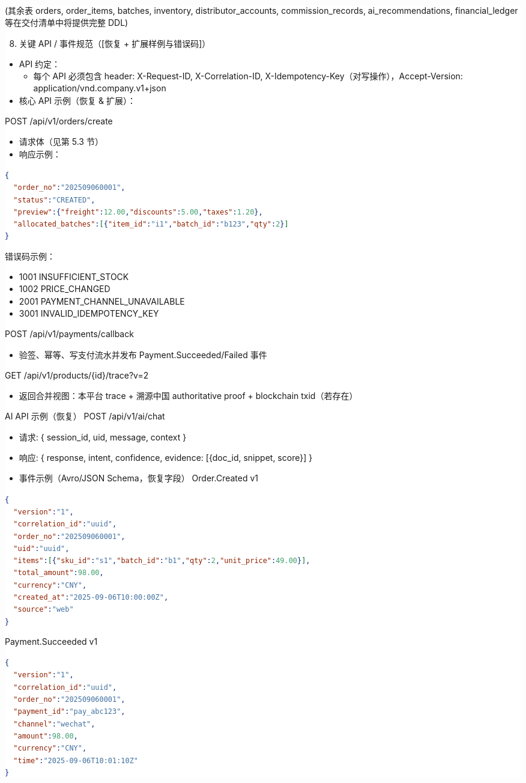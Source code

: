 (其余表 orders, order_items, batches, inventory, distributor_accounts, commission_records, ai_recommendations, financial_ledger 等在交付清单中将提供完整 DDL)

8. 关键 API / 事件规范（[恢复 + 扩展样例与错误码]）
- API 约定：
  - 每个 API 必须包含 header: X-Request-ID, X-Correlation-ID, X-Idempotency-Key（对写操作），Accept-Version: application/vnd.company.v1+json
- 核心 API 示例（恢复 & 扩展）：

POST /api/v1/orders/create
- 请求体（见第 5.3 节）
- 响应示例：
```json
{
  "order_no":"202509060001",
  "status":"CREATED",
  "preview":{"freight":12.00,"discounts":5.00,"taxes":1.20},
  "allocated_batches":[{"item_id":"i1","batch_id":"b123","qty":2}]
}
```
错误码示例：
- 1001 INSUFFICIENT_STOCK
- 1002 PRICE_CHANGED
- 2001 PAYMENT_CHANNEL_UNAVAILABLE
- 3001 INVALID_IDEMPOTENCY_KEY

POST /api/v1/payments/callback
- 验签、幂等、写支付流水并发布 Payment.Succeeded/Failed 事件

GET /api/v1/products/{id}/trace?v=2
- 返回合并视图：本平台 trace + 溯源中国 authoritative proof + blockchain txid（若存在）

AI API 示例（恢复）
POST /api/v1/ai/chat
- 请求: { session_id, uid, message, context }
- 响应: { response, intent, confidence, evidence: [{doc_id, snippet, score}] }

- 事件示例（Avro/JSON Schema，恢复字段）
Order.Created v1
```json
{
  "version":"1",
  "correlation_id":"uuid",
  "order_no":"202509060001",
  "uid":"uuid",
  "items":[{"sku_id":"s1","batch_id":"b1","qty":2,"unit_price":49.00}],
  "total_amount":98.00,
  "currency":"CNY",
  "created_at":"2025-09-06T10:00:00Z",
  "source":"web"
}
```

Payment.Succeeded v1
```json
{
  "version":"1",
  "correlation_id":"uuid",
  "order_no":"202509060001",
  "payment_id":"pay_abc123",
  "channel":"wechat",
  "amount":98.00,
  "currency":"CNY",
  "time":"2025-09-06T10:01:10Z"
}
```
